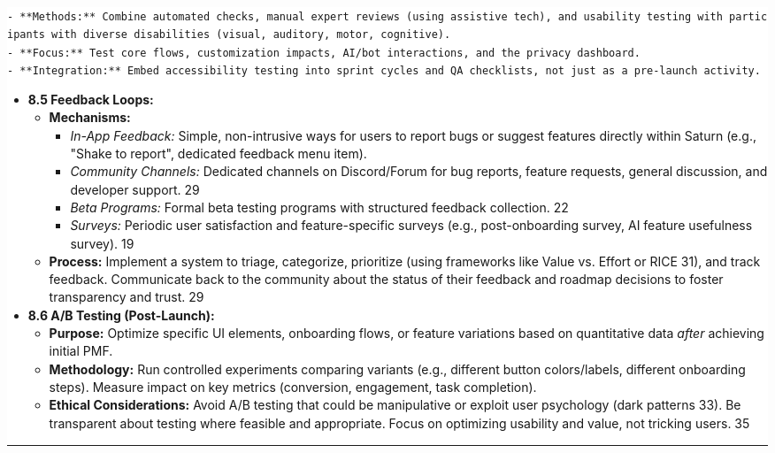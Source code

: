     - **Methods:** Combine automated checks, manual expert reviews (using assistive tech), and usability testing with participants with diverse disabilities (visual, auditory, motor, cognitive).
    - **Focus:** Test core flows, customization impacts, AI/bot interactions, and the privacy dashboard.
    - **Integration:** Embed accessibility testing into sprint cycles and QA checklists, not just as a pre-launch activity.
- **8.5 Feedback Loops:**
    - **Mechanisms:**
        - _In-App Feedback:_ Simple, non-intrusive ways for users to report bugs or suggest features directly within Saturn (e.g., "Shake to report", dedicated feedback menu item).
        - _Community Channels:_ Dedicated channels on Discord/Forum for bug reports, feature requests, general discussion, and developer support. 29
        - _Beta Programs:_ Formal beta testing programs with structured feedback collection. 22
        - _Surveys:_ Periodic user satisfaction and feature-specific surveys (e.g., post-onboarding survey, AI feature usefulness survey). 19
    - **Process:** Implement a system to triage, categorize, prioritize (using frameworks like Value vs. Effort or RICE 31), and track feedback. Communicate back to the community about the status of their feedback and roadmap decisions to foster transparency and trust. 29
- **8.6 A/B Testing (Post-Launch):**
    - **Purpose:** Optimize specific UI elements, onboarding flows, or feature variations based on quantitative data _after_ achieving initial PMF.
    - **Methodology:** Run controlled experiments comparing variants (e.g., different button colors/labels, different onboarding steps). Measure impact on key metrics (conversion, engagement, task completion).
    - **Ethical Considerations:** Avoid A/B testing that could be manipulative or exploit user psychology (dark patterns 33). Be transparent about testing where feasible and appropriate. Focus on optimizing usability and value, not tricking users. 35

---
